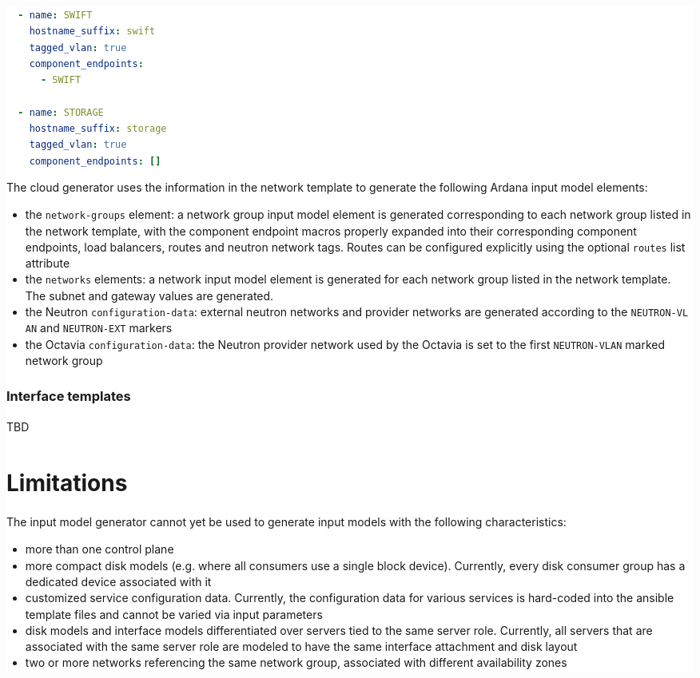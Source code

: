 ```yaml
  - name: SWIFT
    hostname_suffix: swift
    tagged_vlan: true
    component_endpoints:
      - SWIFT

  - name: STORAGE
    hostname_suffix: storage
    tagged_vlan: true
    component_endpoints: []
```

The cloud generator uses the information in the network template to generate the following Ardana input model elements:

* the `network-groups` element: a network group input model element is generated corresponding to each network group listed in
the network template, with the component endpoint macros properly expanded into their corresponding component endpoints,
load balancers, routes and neutron network tags. Routes can be configured explicitly using the optional `routes` list attribute
* the `networks` elements: a network input model element is generated for each network group listed in the network
template. The subnet and gateway values are generated.
* the Neutron `configuration-data`: external neutron networks and provider networks are generated according to the
`NEUTRON-VLAN` and `NEUTRON-EXT` markers
* the Octavia `configuration-data`: the Neutron provider network used by the Octavia is set to the first `NEUTRON-VLAN`
marked network group

### Interface templates

TBD

# Limitations

The input model generator cannot yet be used to generate input models with the following characteristics:

* more than one control plane
* more compact disk models (e.g. where all consumers use a single block device). Currently, every disk consumer group
has a dedicated device associated with it
* customized service configuration data. Currently, the configuration data for various services is hard-coded into
the ansible template files and cannot be varied via input parameters
* disk models and interface models differentiated over servers tied to the same server role. Currently, all servers
that are associated with the same server role are modeled to have the same interface attachment and disk layout
* two or more networks referencing the same network group, associated with different availability zones
